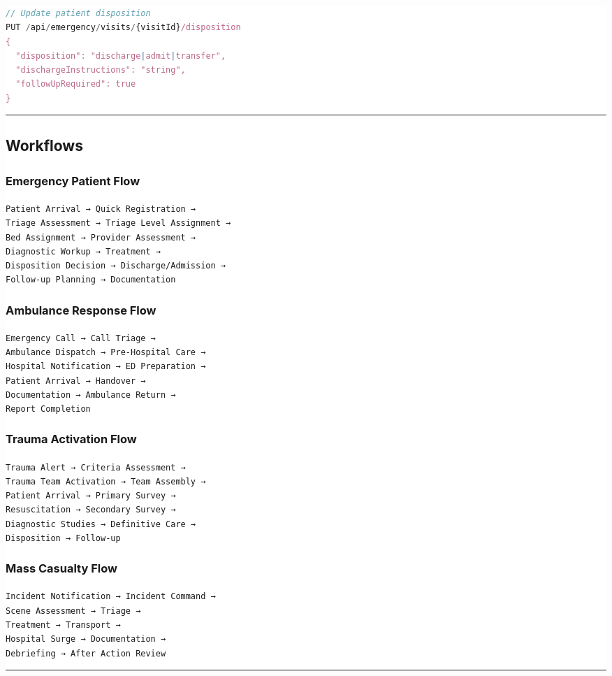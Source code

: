 ```typescript
// Update patient disposition
PUT /api/emergency/visits/{visitId}/disposition
{
  "disposition": "discharge|admit|transfer",
  "dischargeInstructions": "string",
  "followUpRequired": true
}
```

---

## Workflows

### Emergency Patient Flow
```
Patient Arrival → Quick Registration → 
Triage Assessment → Triage Level Assignment → 
Bed Assignment → Provider Assessment → 
Diagnostic Workup → Treatment → 
Disposition Decision → Discharge/Admission → 
Follow-up Planning → Documentation
```

### Ambulance Response Flow
```
Emergency Call → Call Triage → 
Ambulance Dispatch → Pre-Hospital Care → 
Hospital Notification → ED Preparation → 
Patient Arrival → Handover → 
Documentation → Ambulance Return → 
Report Completion
```

### Trauma Activation Flow
```
Trauma Alert → Criteria Assessment → 
Trauma Team Activation → Team Assembly → 
Patient Arrival → Primary Survey → 
Resuscitation → Secondary Survey → 
Diagnostic Studies → Definitive Care → 
Disposition → Follow-up
```

### Mass Casualty Flow
```
Incident Notification → Incident Command → 
Scene Assessment → Triage → 
Treatment → Transport → 
Hospital Surge → Documentation → 
Debriefing → After Action Review
```

---